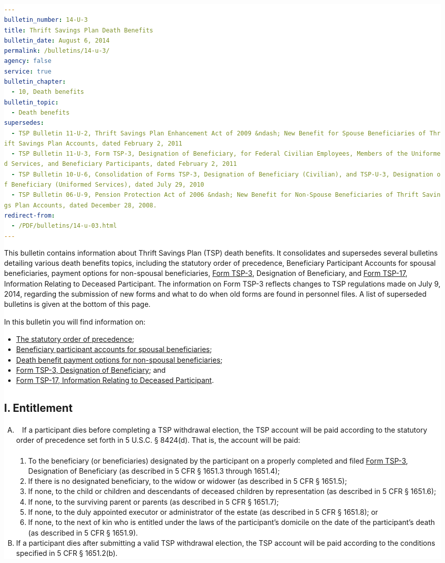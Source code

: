 ```yaml
---
bulletin_number: 14-U-3
title: Thrift Savings Plan Death Benefits
bulletin_date: August 6, 2014
permalink: /bulletins/14-u-3/
agency: false
service: true
bulletin_chapter:
  - 10, Death benefits
bulletin_topic:
  - Death benefits
supersedes:
  - TSP Bulletin 11-U-2, Thrift Savings Plan Enhancement Act of 2009 &ndash; New Benefit for Spouse Beneficiaries of Thrift Savings Plan Accounts, dated February 2, 2011
  - TSP Bulletin 11-U-3, Form TSP-3, Designation of Beneficiary, for Federal Civilian Employees, Members of the Uniformed Services, and Beneficiary Participants, dated February 2, 2011
  - TSP Bulletin 10-U-6, Consolidation of Forms TSP-3, Designation of Beneficiary (Civilian), and TSP-U-3, Designation of Beneficiary (Uniformed Services), dated July 29, 2010
  - TSP Bulletin 06-U-9, Pension Protection Act of 2006 &ndash; New Benefit for Non-Spouse Beneficiaries of Thrift Savings Plan Accounts, dated December 28, 2008.
redirect-from:
  - /PDF/bulletins/14-u-03.html
---
```


<p>This bulletin contains information about Thrift Savings Plan (TSP) death benefits. It consolidates and supersedes several bulletins detailing various death benefits topics, including the statutory order of precedence, Beneficiary Participant Accounts for spousal beneficiaries, payment options for non-spousal beneficiaries, <a class="popup pdf" href="../formspubs/tsp-3.pdf">Form TSP-3</a>, Designation of Beneficiary, and <a class="popup pdf" href="../formspubs/tsp-17.pdf">Form TSP-17</a>, Information Relating to Deceased Participant. The information on Form TSP-3 reflects changes to TSP regulations made on July 9, 2014, regarding the submission of new forms and what to do when old forms are found in personnel files. A list of superseded bulletins is given at the bottom of this page.</p>
<p>In this bulletin you will find information on:</p>
<ul class="subPageList">
<li><a href="#SectionIA">The statutory order of precedence</a>;</li>
<li><a href="#SectionIIA">Beneficiary participant accounts for spousal beneficiaries</a>;</li>
<li><a href="#SectionIIB">Death benefit payment options for non-spousal beneficiaries</a>;</li>
<li><a href="#SectionIII">Form TSP-3, Designation of Beneficiary</a>; and</li>
<li><a href="#SectionIV">Form TSP-17, Information Relating to Deceased Participant</a>.</li>
</ul>
<h2 cmid="html_bulletin:content" collagestyle="true">I. Entitlement</h2>
<ol type="A">
<li><a class="anchorGlyph" id="SectionIA" name="SectionIA"></a>&nbsp;&nbsp;&nbsp;If a participant dies before completing a TSP withdrawal election, the TSP account will be paid according to the statutory order of precedence set forth in 5 U.S.C. § 8424(d). That is, the account will be paid:<br> <br><ol>
<li>To the beneficiary (or beneficiaries) designated by the participant on a properly completed and filed <a class="popup pdf" href="../formspubs/tsp-3.pdf">Form TSP-3</a>, Designation of Beneficiary (as described in 5&nbsp;CFR&nbsp;§&nbsp;1651.3 through 1651.4);</li>
<li>If there is no designated beneficiary, to the widow or widower (as described in 5&nbsp;CFR&nbsp;§&nbsp;1651.5);</li>
<li>If none, to the child or children and descendants of deceased children by representation (as described in 5&nbsp;CFR&nbsp;§&nbsp;1651.6);</li>
<li>If none, to the surviving parent or parents (as described in 5&nbsp;CFR&nbsp;§&nbsp;1651.7);</li>
<li>If none, to the duly appointed executor or administrator of the estate (as described in 5&nbsp;CFR&nbsp;§&nbsp;1651.8); or</li>
<li>If none, to the next of kin who is entitled under the laws of the participant’s domicile on the date of the participant’s death (as described in 5&nbsp;CFR&nbsp;§&nbsp;1651.9).</li>
</ol></li>
<li>If a participant dies after submitting a valid TSP withdrawal election, the TSP account will be paid according to the conditions specified in 5&nbsp;CFR&nbsp;§&nbsp;1651.2(b).</li>